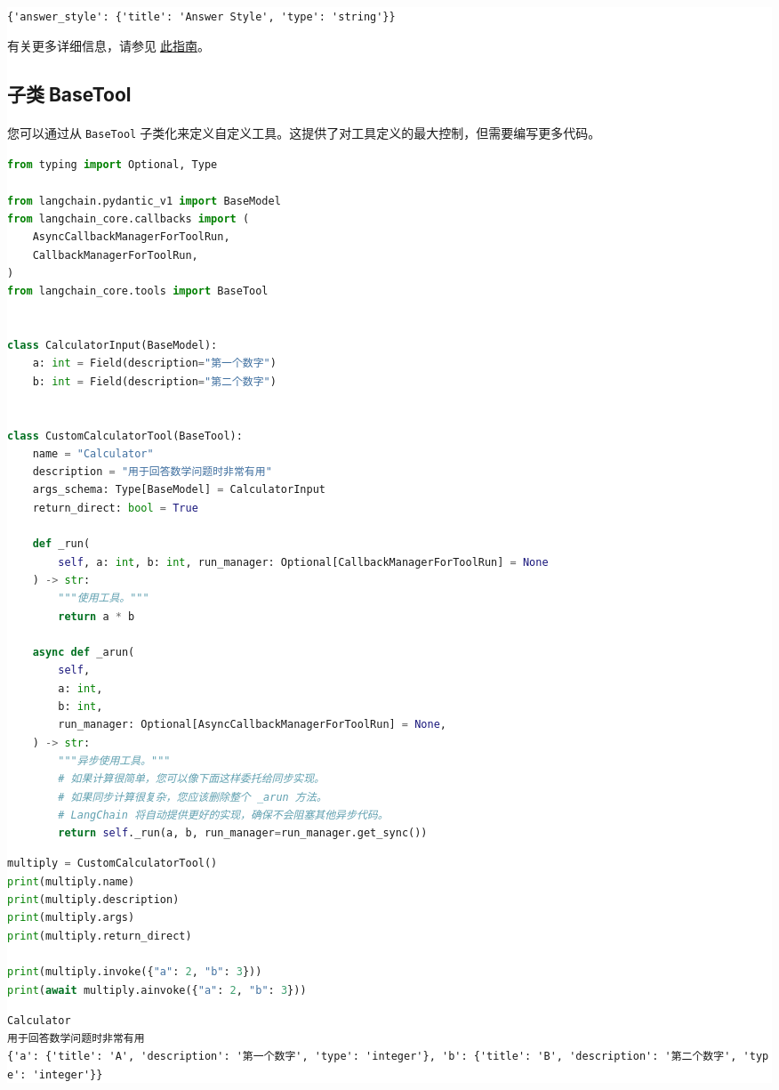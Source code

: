 ```output
{'answer_style': {'title': 'Answer Style', 'type': 'string'}}
```

有关更多详细信息，请参见 [此指南](/docs/how_to/convert_runnable_to_tool)。

## 子类 BaseTool

您可以通过从 `BaseTool` 子类化来定义自定义工具。这提供了对工具定义的最大控制，但需要编写更多代码。

```python
from typing import Optional, Type

from langchain.pydantic_v1 import BaseModel
from langchain_core.callbacks import (
    AsyncCallbackManagerForToolRun,
    CallbackManagerForToolRun,
)
from langchain_core.tools import BaseTool


class CalculatorInput(BaseModel):
    a: int = Field(description="第一个数字")
    b: int = Field(description="第二个数字")


class CustomCalculatorTool(BaseTool):
    name = "Calculator"
    description = "用于回答数学问题时非常有用"
    args_schema: Type[BaseModel] = CalculatorInput
    return_direct: bool = True

    def _run(
        self, a: int, b: int, run_manager: Optional[CallbackManagerForToolRun] = None
    ) -> str:
        """使用工具。"""
        return a * b

    async def _arun(
        self,
        a: int,
        b: int,
        run_manager: Optional[AsyncCallbackManagerForToolRun] = None,
    ) -> str:
        """异步使用工具。"""
        # 如果计算很简单，您可以像下面这样委托给同步实现。
        # 如果同步计算很复杂，您应该删除整个 _arun 方法。
        # LangChain 将自动提供更好的实现，确保不会阻塞其他异步代码。
        return self._run(a, b, run_manager=run_manager.get_sync())
```

```python
multiply = CustomCalculatorTool()
print(multiply.name)
print(multiply.description)
print(multiply.args)
print(multiply.return_direct)

print(multiply.invoke({"a": 2, "b": 3}))
print(await multiply.ainvoke({"a": 2, "b": 3}))
```
```output
Calculator
用于回答数学问题时非常有用
{'a': {'title': 'A', 'description': '第一个数字', 'type': 'integer'}, 'b': {'title': 'B', 'description': '第二个数字', 'type': 'integer'}}
```